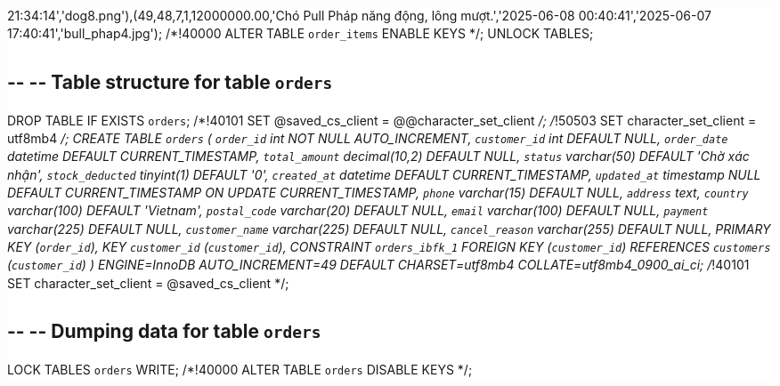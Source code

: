 21:34:14','dog8.png'),(49,48,7,1,12000000.00,'Chó Pull Pháp năng động, lông mượt.','2025-06-08 00:40:41','2025-06-07 17:40:41','bull_phap4.jpg');
/*!40000 ALTER TABLE `order_items` ENABLE KEYS */;
UNLOCK TABLES;

--
-- Table structure for table `orders`
--

DROP TABLE IF EXISTS `orders`;
/*!40101 SET @saved_cs_client     = @@character_set_client */;
/*!50503 SET character_set_client = utf8mb4 */;
CREATE TABLE `orders` (
  `order_id` int NOT NULL AUTO_INCREMENT,
  `customer_id` int DEFAULT NULL,
  `order_date` datetime DEFAULT CURRENT_TIMESTAMP,
  `total_amount` decimal(10,2) DEFAULT NULL,
  `status` varchar(50) DEFAULT 'Chờ xác nhận',
  `stock_deducted` tinyint(1) DEFAULT '0',
  `created_at` datetime DEFAULT CURRENT_TIMESTAMP,
  `updated_at` timestamp NULL DEFAULT CURRENT_TIMESTAMP ON UPDATE CURRENT_TIMESTAMP,
  `phone` varchar(15) DEFAULT NULL,
  `address` text,
  `country` varchar(100) DEFAULT 'Vietnam',
  `postal_code` varchar(20) DEFAULT NULL,
  `email` varchar(100) DEFAULT NULL,
  `payment` varchar(225) DEFAULT NULL,
  `customer_name` varchar(225) DEFAULT NULL,
  `cancel_reason` varchar(255) DEFAULT NULL,
  PRIMARY KEY (`order_id`),
  KEY `customer_id` (`customer_id`),
  CONSTRAINT `orders_ibfk_1` FOREIGN KEY (`customer_id`) REFERENCES `customers` (`customer_id`)
) ENGINE=InnoDB AUTO_INCREMENT=49 DEFAULT CHARSET=utf8mb4 COLLATE=utf8mb4_0900_ai_ci;
/*!40101 SET character_set_client = @saved_cs_client */;

--
-- Dumping data for table `orders`
--

LOCK TABLES `orders` WRITE;
/*!40000 ALTER TABLE `orders` DISABLE KEYS */;